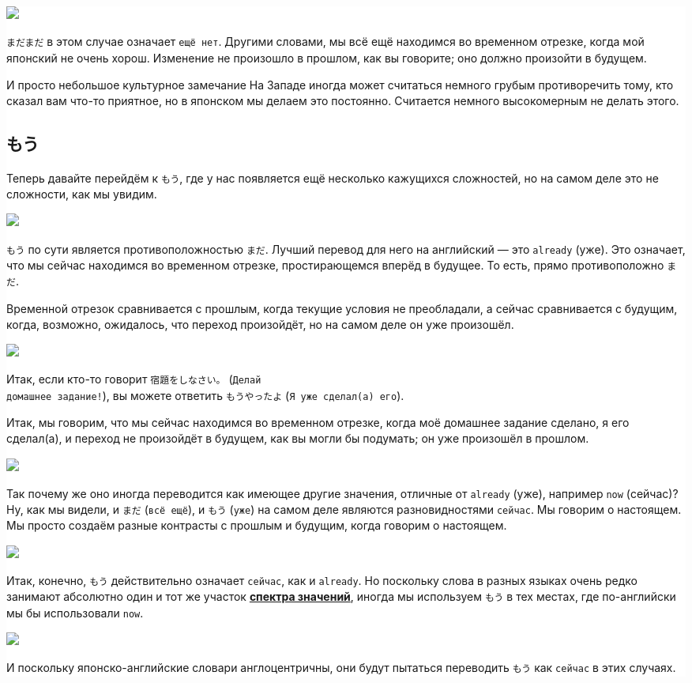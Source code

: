 ![](../media/image1146.webp)

<code>まだまだ</code> в этом случае означает <code>ещё нет</code>. Другими словами, мы всё ещё находимся во временном отрезке, когда мой японский не очень хорош. Изменение не произошло в прошлом, как вы говорите; оно должно произойти в будущем.

И просто небольшое культурное замечание
На Западе иногда может считаться немного грубым
противоречить тому, кто сказал вам что-то приятное, но в японском мы делаем это постоянно. Считается немного высокомерным не делать этого.

## もう

Теперь давайте перейдём к <code>もう</code>, где у нас появляется ещё несколько кажущихся сложностей, но на самом деле это не сложности, как мы увидим.

![](../media/image1126.webp)

<code>もう</code> по сути является противоположностью <code>まだ</code>. Лучший перевод для него на английский — это <code>already</code> (уже). Это означает, что мы сейчас находимся во временном отрезке, простирающемся вперёд в будущее. То есть, прямо противоположно <code>まだ</code>.

Временной отрезок сравнивается с прошлым, когда текущие условия не преобладали, а сейчас сравнивается с будущим, когда, возможно, ожидалось, что переход произойдёт, но на самом деле он уже произошёл.

![](../media/image141.webp)

Итак, если кто-то говорит <code>宿題をしなさい。</code> (<code>Делай домашнее задание!</code>), вы можете ответить <code>もうやったよ</code> (<code>Я уже сделал(а) его</code>).

Итак, мы говорим, что мы сейчас находимся во временном отрезке, когда моё домашнее задание сделано, я его сделал(а), и переход не произойдёт в будущем, как вы могли бы подумать; он уже произошёл в прошлом.

![](../media/image1121.webp)

Так почему же оно иногда переводится как имеющее другие значения, отличные от <code>already</code> (уже), например <code>now</code> (сейчас)? Ну, как мы видели, и <code>まだ</code> (<code>всё ещё</code>), и <code>もう</code> (<code>уже</code>) на самом деле являются разновидностями <code>сейчас</code>. Мы говорим о настоящем. Мы просто создаём разные контрасты с прошлым и будущим, когда говорим о настоящем.

![](../media/image235.webp)

Итак, конечно, <code>もう</code> действительно означает <code>сейчас</code>, как и <code>already</code>. Но поскольку слова в разных языках очень редко занимают абсолютно один и тот же участок [**спектра значений**](https://www.youtube.com/watch?v=CpiELpGR-VU&ab_channel=OrganicJapanesewithCureDolly), иногда мы используем <code>もう</code> в тех местах, где по-английски мы бы использовали <code>now</code>.

![](../media/image359.webp)

И поскольку японско-английские словари англоцентричны, они будут пытаться переводить <code>もう</code> как <code>сейчас</code> в этих случаях.
